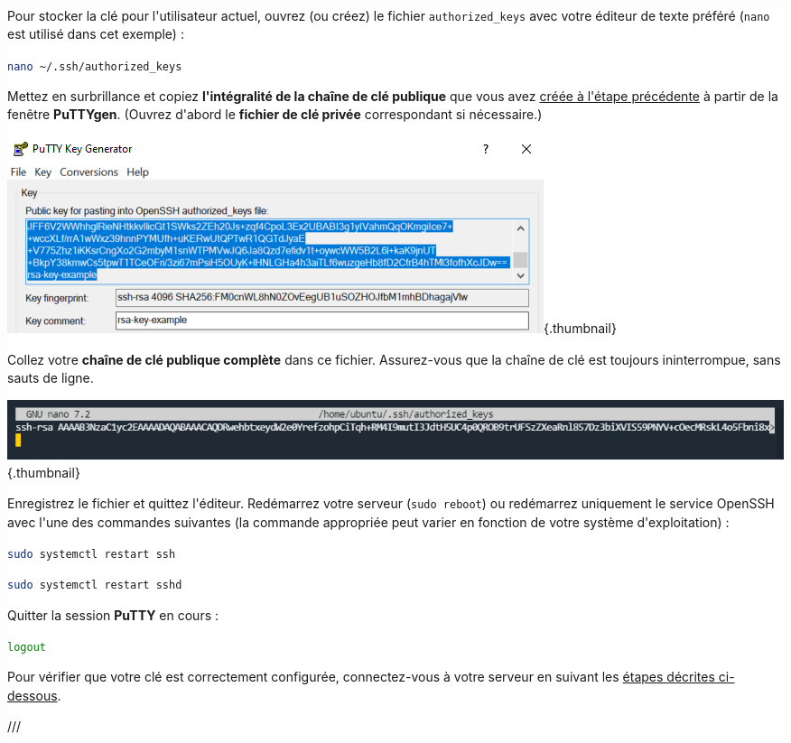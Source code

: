 Pour stocker la clé pour l'utilisateur actuel, ouvrez (ou créez) le fichier `authorized_keys` avec votre éditeur de texte préféré (`nano` est utilisé dans cet exemple) :

```bash
nano ~/.ssh/authorized_keys
```

Mettez en surbrillance et copiez **l'intégralité de la chaîne de clé publique** que vous avez [créée à l'étape précédente](#puttygen) à partir de la fenêtre **PuTTYgen**. (Ouvrez d'abord le **fichier de clé privée** correspondant si nécessaire.)

![putty key](/pages/assets/screens/other/web-tools/putty/puttygen6.png){.thumbnail}

Collez votre **chaîne de clé publique complète** dans ce fichier. Assurez-vous que la chaîne de clé est toujours ininterrompue, sans sauts de ligne.

![putty key](/pages/assets/screens/other/web-tools/putty/puttygen7.png){.thumbnail}

Enregistrez le fichier et quittez l'éditeur. Redémarrez votre serveur (`sudo reboot`) ou redémarrez uniquement le service OpenSSH avec l'une des commandes suivantes (la commande appropriée peut varier en fonction de votre système d'exploitation) :

```bash
sudo systemctl restart ssh
```

```bash
sudo systemctl restart sshd
```

Quitter la session **PuTTY** en cours :

```bash
logout
```

Pour vérifier que votre clé est correctement configurée, connectez-vous à votre serveur en suivant les [étapes décrites ci-dessous](#puttykeys).

///

<a name="puttykeys"></a>
